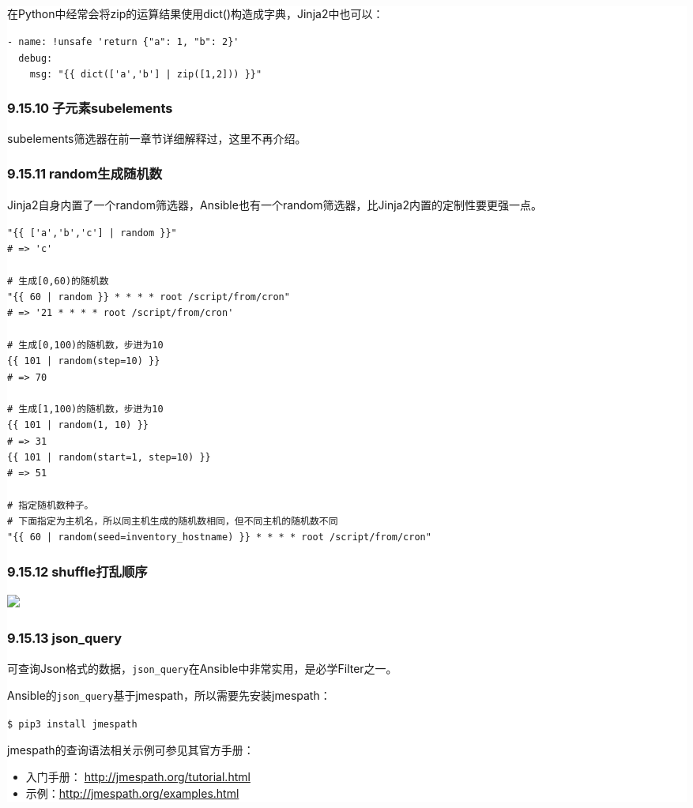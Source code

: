 在Python中经常会将zip的运算结果使用dict()构造成字典，Jinja2中也可以：
```
- name: !unsafe 'return {"a": 1, "b": 2}'
  debug:
    msg: "{{ dict(['a','b'] | zip([1,2])) }}"
```

### 9.15.10 子元素subelements

subelements筛选器在前一章节详细解释过，这里不再介绍。

### 9.15.11 random生成随机数

Jinja2自身内置了一个random筛选器，Ansible也有一个random筛选器，比Jinja2内置的定制性要更强一点。

```
"{{ ['a','b','c'] | random }}"
# => 'c'

# 生成[0,60)的随机数
"{{ 60 | random }} * * * * root /script/from/cron"
# => '21 * * * * root /script/from/cron'

# 生成[0,100)的随机数，步进为10
{{ 101 | random(step=10) }}
# => 70

# 生成[1,100)的随机数，步进为10
{{ 101 | random(1, 10) }}
# => 31
{{ 101 | random(start=1, step=10) }}
# => 51

# 指定随机数种子。
# 下面指定为主机名，所以同主机生成的随机数相同，但不同主机的随机数不同
"{{ 60 | random(seed=inventory_hostname) }} * * * * root /script/from/cron"
```

### 9.15.12 shuffle打乱顺序

![](/img/ansible/1625971347318.png)

### 9.15.13 json_query

可查询Json格式的数据，`json_query`在Ansible中非常实用，是必学Filter之一。

Ansible的`json_query`基于jmespath，所以需要先安装jmespath：
```shell
$ pip3 install jmespath
```

jmespath的查询语法相关示例可参见其官方手册：  
- 入门手册： <http://jmespath.org/tutorial.html>  
- 示例：<http://jmespath.org/examples.html>  
